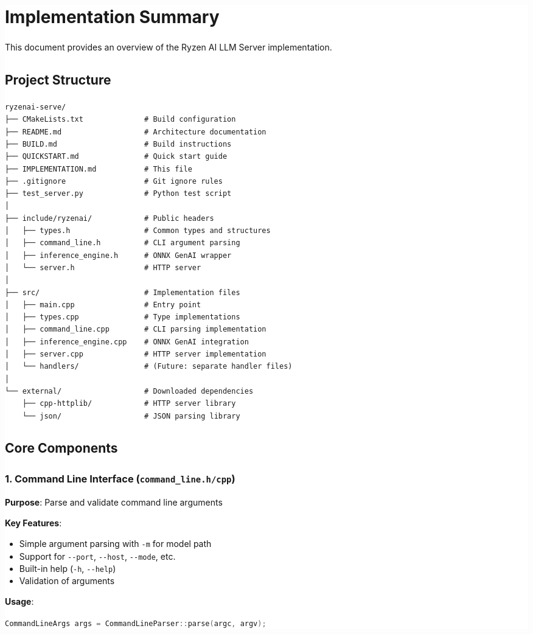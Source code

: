 # Implementation Summary

This document provides an overview of the Ryzen AI LLM Server implementation.

## Project Structure

```
ryzenai-serve/
├── CMakeLists.txt              # Build configuration
├── README.md                   # Architecture documentation
├── BUILD.md                    # Build instructions
├── QUICKSTART.md               # Quick start guide
├── IMPLEMENTATION.md           # This file
├── .gitignore                  # Git ignore rules
├── test_server.py              # Python test script
│
├── include/ryzenai/            # Public headers
│   ├── types.h                 # Common types and structures
│   ├── command_line.h          # CLI argument parsing
│   ├── inference_engine.h      # ONNX GenAI wrapper
│   └── server.h                # HTTP server
│
├── src/                        # Implementation files
│   ├── main.cpp                # Entry point
│   ├── types.cpp               # Type implementations
│   ├── command_line.cpp        # CLI parsing implementation
│   ├── inference_engine.cpp    # ONNX GenAI integration
│   ├── server.cpp              # HTTP server implementation
│   └── handlers/               # (Future: separate handler files)
│
└── external/                   # Downloaded dependencies
    ├── cpp-httplib/            # HTTP server library
    └── json/                   # JSON parsing library
```

## Core Components

### 1. Command Line Interface (`command_line.h/cpp`)

**Purpose**: Parse and validate command line arguments

**Key Features**:
- Simple argument parsing with `-m` for model path
- Support for `--port`, `--host`, `--mode`, etc.
- Built-in help (`-h`, `--help`)
- Validation of arguments

**Usage**:
```cpp
CommandLineArgs args = CommandLineParser::parse(argc, argv);
```
